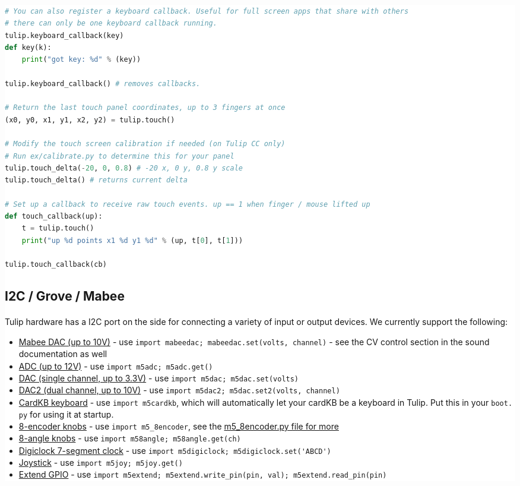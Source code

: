 ```python
# You can also register a keyboard callback. Useful for full screen apps that share with others
# there can only be one keyboard callback running. 
tulip.keyboard_callback(key)
def key(k):
    print("got key: %d" % (key))

tulip.keyboard_callback() # removes callbacks. 

# Return the last touch panel coordinates, up to 3 fingers at once
(x0, y0, x1, y1, x2, y2) = tulip.touch()

# Modify the touch screen calibration if needed (on Tulip CC only)
# Run ex/calibrate.py to determine this for your panel 
tulip.touch_delta(-20, 0, 0.8) # -20 x, 0 y, 0.8 y scale
tulip.touch_delta() # returns current delta

# Set up a callback to receive raw touch events. up == 1 when finger / mouse lifted up
def touch_callback(up):
    t = tulip.touch()
    print("up %d points x1 %d y1 %d" % (up, t[0], t[1]))

tulip.touch_callback(cb)
```

## I2C / Grove / Mabee

Tulip hardware has a I2C port on the side for connecting a variety of input or output devices. We currently support the following:

 - [Mabee DAC (up to 10V)](https://www.makerfabs.com/mabee-dac-gp8413.html) - use `import mabeedac; mabeedac.set(volts, channel)` - see the CV control section in the sound documentation as well 
 - [ADC (up to 12V)](https://shop.m5stack.com/products/adc-i2c-unit-v1-1-ads1100?variant=44321440399617) - use `import m5adc; m5adc.get()`
 - [DAC (single channel, up to 3.3V)](https://shop.m5stack.com/products/dac-unit) - use `import m5dac; m5dac.set(volts)`
 - [DAC2 (dual channel, up to 10V)](https://shop.m5stack.com/products/dac-2-i2c-unit-gp8413) - use `import m5dac2; m5dac.set2(volts, channel)`
 - [CardKB keyboard](https://shop.m5stack.com/products/cardkb-mini-keyboard-programmable-unit-v1-1-mega8a) - use `import m5cardkb`, which will automatically let your cardKB be a keyboard in Tulip. Put this in your `boot.py` for using it at startup.
 - [8-encoder knobs](https://shop.m5stack.com/products/8-encoder-unit-stm32f030) - use `import m5_8encoder`, see the [m5_8encoder.py file for more](https://github.com/shorepine/tulipcc/blob/main/tulip/shared/py/m5_8encoder.py)
 - [8-angle knobs](https://shop.m5stack.com/products/8-angle-unit-with-potentiometer) - use `import m58angle; m58angle.get(ch)`
 - [Digiclock 7-segment clock](https://shop.m5stack.com/products/red-7-segment-digit-clock-unit) - use `import m5digiclock; m5digiclock.set('ABCD')`
 - [Joystick](https://shop.m5stack.com/products/i2c-joystick-unit-v1-1-mega8a) - use `import m5joy; m5joy.get()`
 - [Extend GPIO](https://shop.m5stack.com/products/official-extend-serial-i-o-unit) - use `import m5extend; m5extend.write_pin(pin, val); m5extend.read_pin(pin)`
